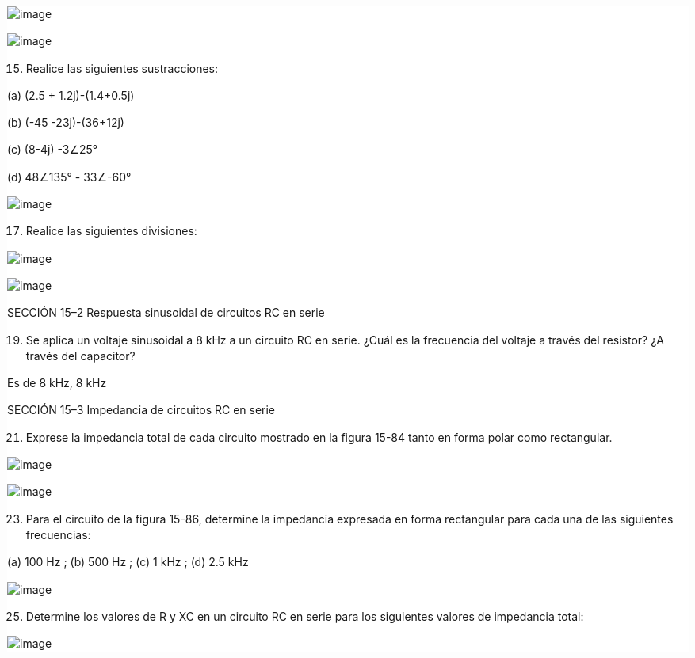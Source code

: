 ![image](https://user-images.githubusercontent.com/117781491/216857074-95b311e5-4828-4c19-a7ed-72cca12882ad.png)

![image](https://user-images.githubusercontent.com/117781491/216862247-c201fbfd-88ca-4c42-a0d0-aa48154a3d22.png)



15. Realice las siguientes sustracciones: 

(a) (2.5 + 1.2j)-(1.4+0.5j)

(b) (-45 -23j)-(36+12j)

(c) (8-4j) -3∠25°

(d)  48∠135° - 33∠-60°

![image](https://user-images.githubusercontent.com/117781491/216862308-4a47c46b-3c28-4ac3-b635-a64a49cda221.png)

17. Realice las siguientes divisiones:

![image](https://user-images.githubusercontent.com/117781491/216857835-96494b0f-56fb-4d4b-a195-9862512f9601.png)

![image](https://user-images.githubusercontent.com/117781491/216862335-a5ef2cc6-e26d-4e81-9bb9-2441e74b03fb.png)

SECCIÓN 15–2 Respuesta sinusoidal de circuitos RC en serie

19. Se aplica un voltaje sinusoidal a 8 kHz a un circuito RC en serie. ¿Cuál es la frecuencia del voltaje a
través del resistor? ¿A través del capacitor?

Es de 8 kHz, 8 kHz

SECCIÓN 15–3 Impedancia de circuitos RC en serie

21. Exprese la impedancia total de cada circuito mostrado en la figura 15-84 tanto en forma polar como
rectangular.

![image](https://user-images.githubusercontent.com/117781491/216858063-29a1f1d8-a41f-4860-844e-4d410e5563ae.png)

![image](https://user-images.githubusercontent.com/117781491/216862485-0d68d059-1104-4ed2-abf2-777a4fa3dee4.png)


23. Para el circuito de la figura 15-86, determine la impedancia expresada en forma rectangular para cada
una de las siguientes frecuencias:

(a) 100 Hz ; (b) 500 Hz ; (c) 1 kHz ; (d) 2.5 kHz

![image](https://user-images.githubusercontent.com/117781491/216862522-a0e9dd97-ee9a-427a-9a8d-0bc2fd90b757.png)

25. Determine los valores de R y XC en un circuito RC en serie para los siguientes valores de impedancia
total:

![image](https://user-images.githubusercontent.com/117781491/216858210-d3ace1ea-bfe8-4ed6-ba7a-eb3a80a24832.png)
